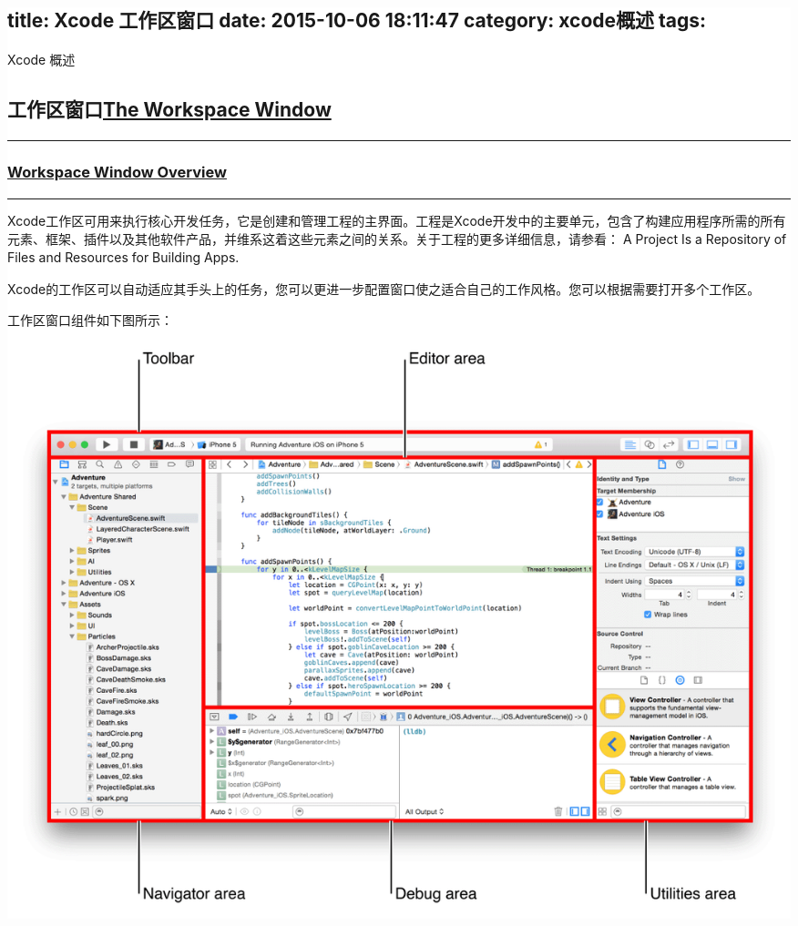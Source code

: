 title: Xcode 工作区窗口
date: 2015-10-06 18:11:47
category: xcode概述
tags:
---
Xcode 概述


## 工作区窗口[The Workspace Window](https://developer.apple.com/library/mac/documentation/ToolsLanguages/Conceptual/Xcode_Overview/TheWorkspaceWindow.html#//apple_ref/doc/uid/TP40010215-CH25-SW1)

***
### [Workspace Window Overview](https://developer.apple.com/library/mac/documentation/ToolsLanguages/Conceptual/Xcode_Overview/TheWorkspaceWindow.html#//apple_ref/doc/uid/TP40010215-CH25-SW1)
***
Xcode工作区可用来执行核心开发任务，它是创建和管理工程的主界面。工程是Xcode开发中的主要单元，包含了构建应用程序所需的所有元素、框架、插件以及其他软件产品，并维系这着这些元素之间的关系。关于工程的更多详细信息，请参看： A Project Is a Repository of Files and Resources for Building Apps.

Xcode的工作区可以自动适应其手头上的任务，您可以更进一步配置窗口使之适合自己的工作风格。您可以根据需要打开多个工作区。

工作区窗口组件如下图所示：

![xcode1_1](/images/xcode1_1.png)
